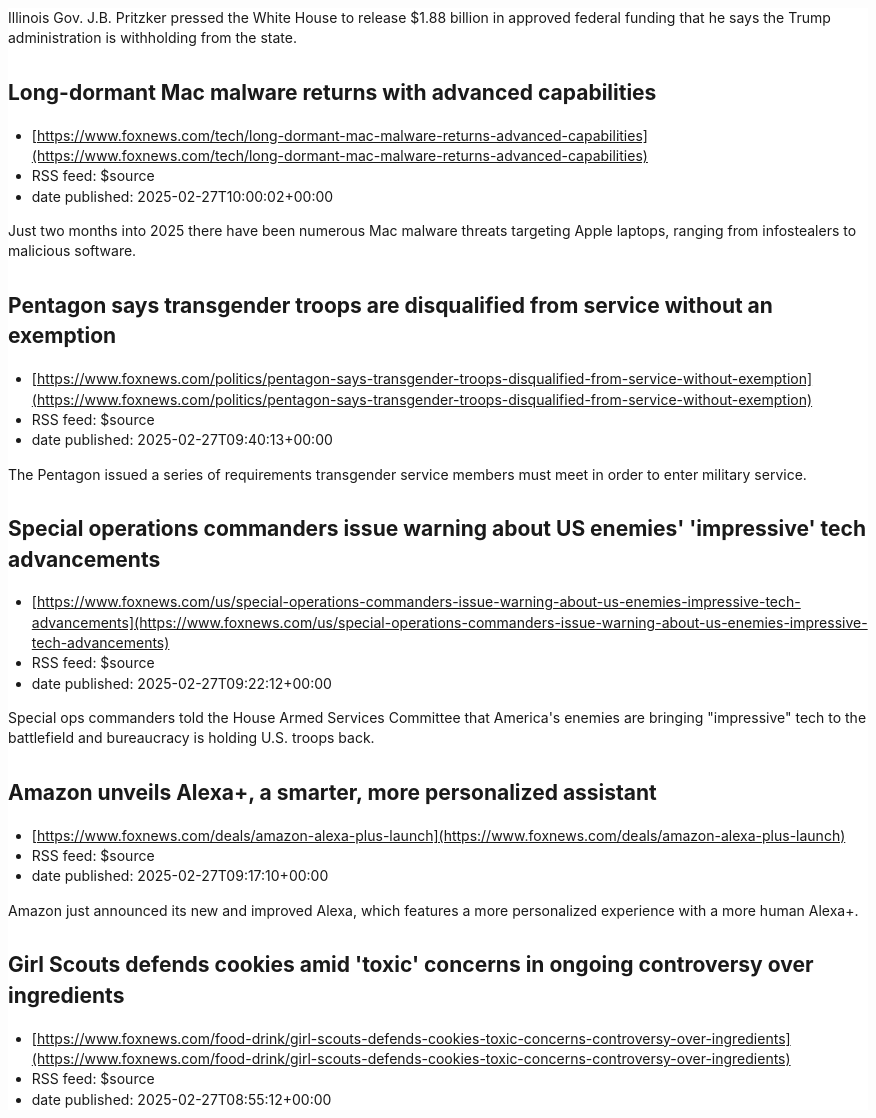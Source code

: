 Illinois Gov. J.B. Pritzker pressed the White House to release $1.88 billion in approved federal funding that he says the Trump administration is withholding from the state.

## Long-dormant Mac malware returns with advanced capabilities
 - [https://www.foxnews.com/tech/long-dormant-mac-malware-returns-advanced-capabilities](https://www.foxnews.com/tech/long-dormant-mac-malware-returns-advanced-capabilities)
 - RSS feed: $source
 - date published: 2025-02-27T10:00:02+00:00

Just two months into 2025 there have been numerous Mac malware threats targeting Apple laptops, ranging from infostealers to malicious software.

## Pentagon says transgender troops are disqualified from service without an exemption
 - [https://www.foxnews.com/politics/pentagon-says-transgender-troops-disqualified-from-service-without-exemption](https://www.foxnews.com/politics/pentagon-says-transgender-troops-disqualified-from-service-without-exemption)
 - RSS feed: $source
 - date published: 2025-02-27T09:40:13+00:00

The Pentagon issued a series of requirements transgender service members must meet in order to enter military service.

## Special operations commanders issue warning about US enemies' 'impressive' tech advancements
 - [https://www.foxnews.com/us/special-operations-commanders-issue-warning-about-us-enemies-impressive-tech-advancements](https://www.foxnews.com/us/special-operations-commanders-issue-warning-about-us-enemies-impressive-tech-advancements)
 - RSS feed: $source
 - date published: 2025-02-27T09:22:12+00:00

Special ops commanders told the House Armed Services Committee that America&apos;s enemies are bringing &quot;impressive&quot; tech to the battlefield and bureaucracy is holding U.S. troops back.

## Amazon unveils Alexa+, a smarter, more personalized assistant
 - [https://www.foxnews.com/deals/amazon-alexa-plus-launch](https://www.foxnews.com/deals/amazon-alexa-plus-launch)
 - RSS feed: $source
 - date published: 2025-02-27T09:17:10+00:00

Amazon just announced its new and improved Alexa, which features a more personalized experience with a more human Alexa+.

## Girl Scouts defends cookies amid 'toxic' concerns in ongoing controversy over ingredients
 - [https://www.foxnews.com/food-drink/girl-scouts-defends-cookies-toxic-concerns-controversy-over-ingredients](https://www.foxnews.com/food-drink/girl-scouts-defends-cookies-toxic-concerns-controversy-over-ingredients)
 - RSS feed: $source
 - date published: 2025-02-27T08:55:12+00:00
